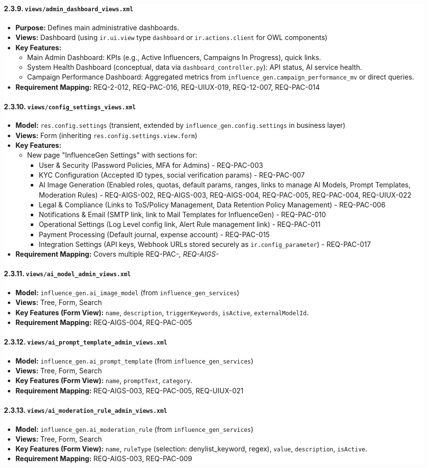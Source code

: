 #### 2.3.9. `views/admin_dashboard_views.xml`
*   **Purpose:** Defines main administrative dashboards.
*   **Views:** Dashboard (using `ir.ui.view` type `dashboard` or `ir.actions.client` for OWL components)
*   **Key Features:**
    *   Main Admin Dashboard: KPIs (e.g., Active Influencers, Campaigns In Progress), quick links.
    *   System Health Dashboard (conceptual, data via `dashboard_controller.py`): API status, AI service health.
    *   Campaign Performance Dashboard: Aggregated metrics from `influence_gen.campaign_performance_mv` or direct queries.
*   **Requirement Mapping:** REQ-2-012, REQ-PAC-016, REQ-UIUX-019, REQ-12-007, REQ-PAC-014

#### 2.3.10. `views/config_settings_views.xml`
*   **Model:** `res.config.settings` (transient, extended by `influence_gen.config.settings` in business layer)
*   **Views:** Form (inheriting `res.config.settings.view.form`)
*   **Key Features:**
    *   New page "InfluenceGen Settings" with sections for:
        *   User & Security (Password Policies, MFA for Admins) - REQ-PAC-003
        *   KYC Configuration (Accepted ID types, social verification params) - REQ-PAC-007
        *   AI Image Generation (Enabled roles, quotas, default params, ranges, links to manage AI Models, Prompt Templates, Moderation Rules) - REQ-AIGS-002, REQ-AIGS-003, REQ-AIGS-004, REQ-PAC-005, REQ-PAC-004, REQ-UIUX-022
        *   Legal & Compliance (Links to ToS/Policy Management, Data Retention Policy Management) - REQ-PAC-006
        *   Notifications & Email (SMTP link, link to Mail Templates for InfluenceGen) - REQ-PAC-010
        *   Operational Settings (Log Level config link, Alert Rule management link) - REQ-PAC-011
        *   Payment Processing (Default journal, expense account) - REQ-PAC-015
        *   Integration Settings (API keys, Webhook URLs stored securely as `ir.config_parameter`) - REQ-PAC-017
*   **Requirement Mapping:** Covers multiple REQ-PAC-*, REQ-AIGS-*

#### 2.3.11. `views/ai_model_admin_views.xml`
*   **Model:** `influence_gen.ai_image_model` (from `influence_gen_services`)
*   **Views:** Tree, Form, Search
*   **Key Features (Form View):** `name`, `description`, `triggerKeywords`, `isActive`, `externalModelId`.
*   **Requirement Mapping:** REQ-AIGS-004, REQ-PAC-005

#### 2.3.12. `views/ai_prompt_template_admin_views.xml`
*   **Model:** `influence_gen.ai_prompt_template` (from `influence_gen_services`)
*   **Views:** Tree, Form, Search
*   **Key Features (Form View):** `name`, `promptText`, `category`.
*   **Requirement Mapping:** REQ-AIGS-003, REQ-PAC-005, REQ-UIUX-021

#### 2.3.13. `views/ai_moderation_rule_admin_views.xml`
*   **Model:** `influence_gen.ai_moderation_rule` (from `influence_gen_services`)
*   **Views:** Tree, Form, Search
*   **Key Features (Form View):** `name`, `ruleType` (selection: denylist_keyword, regex), `value`, `description`, `isActive`.
*   **Requirement Mapping:** REQ-AIGS-003, REQ-PAC-009
